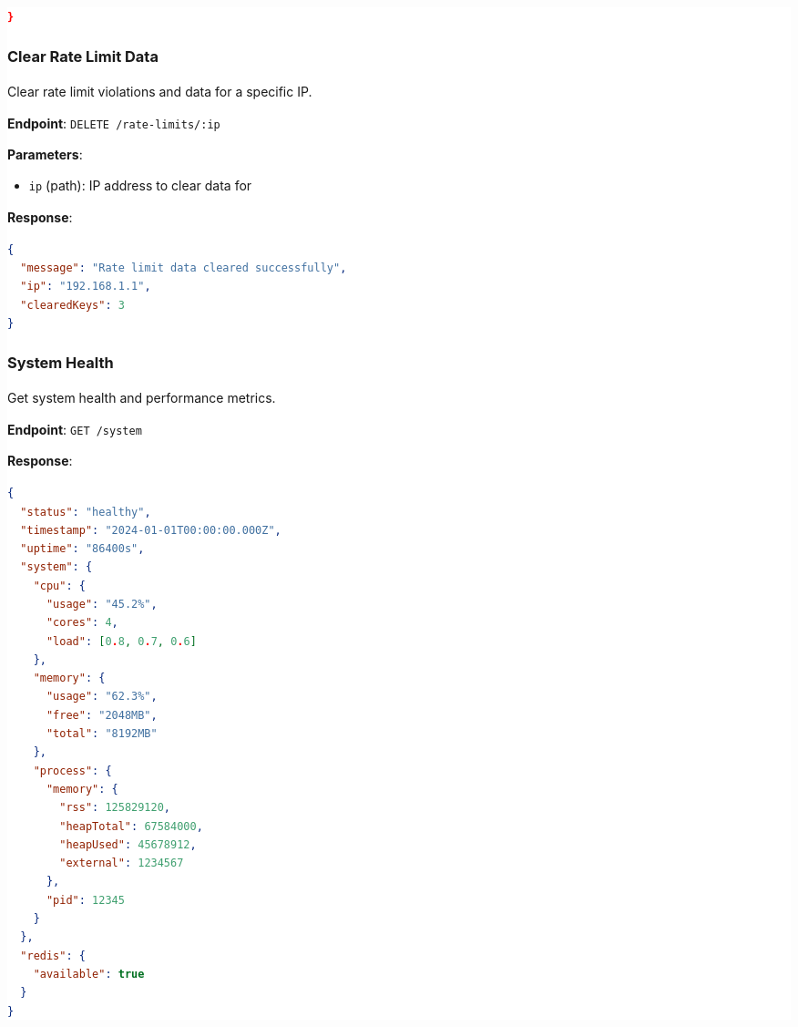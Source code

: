 ```json
}
```

### Clear Rate Limit Data

Clear rate limit violations and data for a specific IP.

**Endpoint**: `DELETE /rate-limits/:ip`

**Parameters**:
- `ip` (path): IP address to clear data for

**Response**:
```json
{
  "message": "Rate limit data cleared successfully",
  "ip": "192.168.1.1",
  "clearedKeys": 3
}
```

### System Health

Get system health and performance metrics.

**Endpoint**: `GET /system`

**Response**:
```json
{
  "status": "healthy",
  "timestamp": "2024-01-01T00:00:00.000Z",
  "uptime": "86400s",
  "system": {
    "cpu": {
      "usage": "45.2%",
      "cores": 4,
      "load": [0.8, 0.7, 0.6]
    },
    "memory": {
      "usage": "62.3%",
      "free": "2048MB",
      "total": "8192MB"
    },
    "process": {
      "memory": {
        "rss": 125829120,
        "heapTotal": 67584000,
        "heapUsed": 45678912,
        "external": 1234567
      },
      "pid": 12345
    }
  },
  "redis": {
    "available": true
  }
}
```

